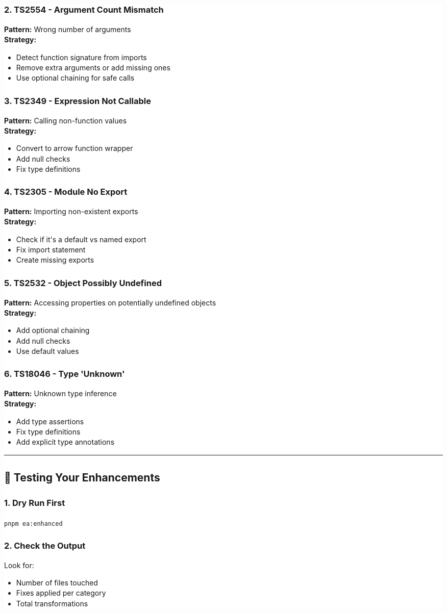 ### 2. TS2554 - Argument Count Mismatch
**Pattern:** Wrong number of arguments  
**Strategy:**
- Detect function signature from imports
- Remove extra arguments or add missing ones
- Use optional chaining for safe calls

### 3. TS2349 - Expression Not Callable
**Pattern:** Calling non-function values  
**Strategy:**
- Convert to arrow function wrapper
- Add null checks
- Fix type definitions

### 4. TS2305 - Module No Export
**Pattern:** Importing non-existent exports  
**Strategy:**
- Check if it's a default vs named export
- Fix import statement
- Create missing exports

### 5. TS2532 - Object Possibly Undefined
**Pattern:** Accessing properties on potentially undefined objects  
**Strategy:**
- Add optional chaining
- Add null checks
- Use default values

### 6. TS18046 - Type 'Unknown'
**Pattern:** Unknown type inference  
**Strategy:**
- Add type assertions
- Fix type definitions
- Add explicit type annotations

---

## 🧪 Testing Your Enhancements

### 1. Dry Run First
```bash
pnpm ea:enhanced
```

### 2. Check the Output
Look for:
- Number of files touched
- Fixes applied per category
- Total transformations
